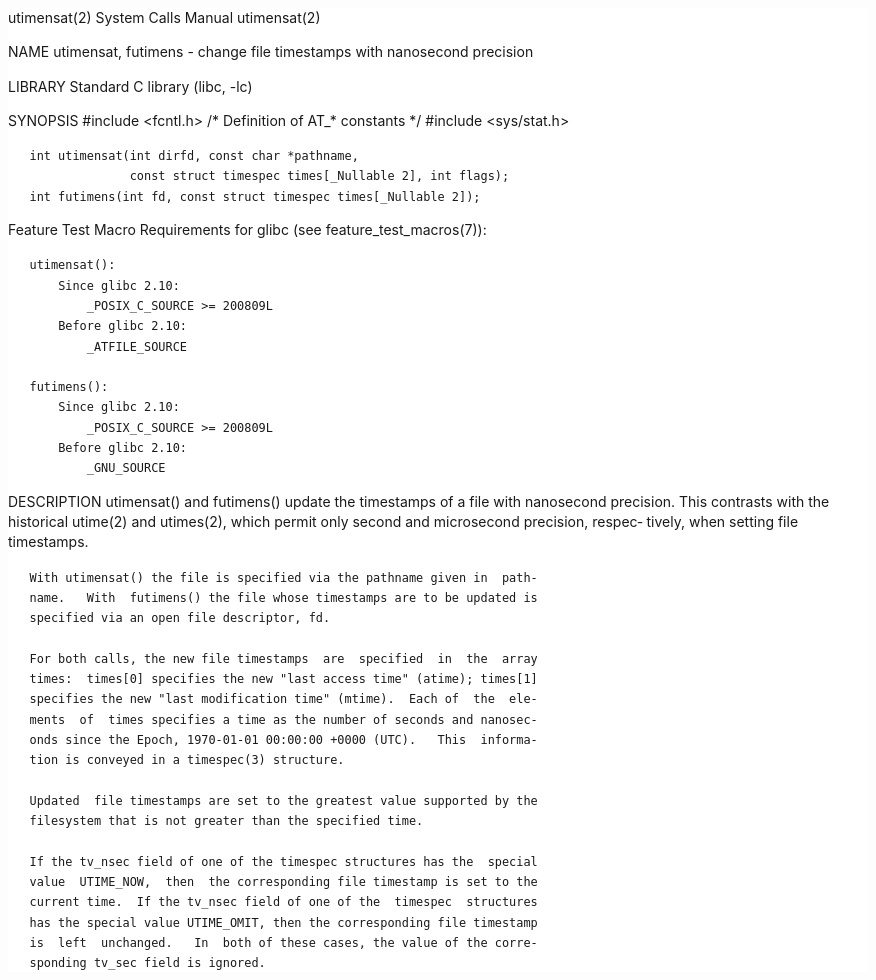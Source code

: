 utimensat(2)                  System Calls Manual                 utimensat(2)

NAME
       utimensat, futimens - change file timestamps with nanosecond precision

LIBRARY
       Standard C library (libc, -lc)

SYNOPSIS
       #include <fcntl.h>            /* Definition of AT_* constants */
       #include <sys/stat.h>

       int utimensat(int dirfd, const char *pathname,
                     const struct timespec times[_Nullable 2], int flags);
       int futimens(int fd, const struct timespec times[_Nullable 2]);

   Feature Test Macro Requirements for glibc (see feature_test_macros(7)):

       utimensat():
           Since glibc 2.10:
               _POSIX_C_SOURCE >= 200809L
           Before glibc 2.10:
               _ATFILE_SOURCE

       futimens():
           Since glibc 2.10:
               _POSIX_C_SOURCE >= 200809L
           Before glibc 2.10:
               _GNU_SOURCE

DESCRIPTION
       utimensat()  and  futimens()  update  the  timestamps  of  a  file with
       nanosecond precision.  This contrasts with the historical utime(2)  and
       utimes(2),  which permit only second and microsecond precision, respec‐
       tively, when setting file timestamps.

       With utimensat() the file is specified via the pathname given in  path‐
       name.   With  futimens() the file whose timestamps are to be updated is
       specified via an open file descriptor, fd.

       For both calls, the new file timestamps  are  specified  in  the  array
       times:  times[0] specifies the new "last access time" (atime); times[1]
       specifies the new "last modification time" (mtime).  Each of  the  ele‐
       ments  of  times specifies a time as the number of seconds and nanosec‐
       onds since the Epoch, 1970-01-01 00:00:00 +0000 (UTC).   This  informa‐
       tion is conveyed in a timespec(3) structure.

       Updated  file timestamps are set to the greatest value supported by the
       filesystem that is not greater than the specified time.

       If the tv_nsec field of one of the timespec structures has the  special
       value  UTIME_NOW,  then  the corresponding file timestamp is set to the
       current time.  If the tv_nsec field of one of the  timespec  structures
       has the special value UTIME_OMIT, then the corresponding file timestamp
       is  left  unchanged.   In  both of these cases, the value of the corre‐
       sponding tv_sec field is ignored.
